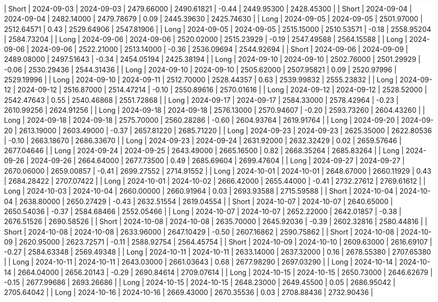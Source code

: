 | Short | 2024-09-03 | 2024-09-03 | 2479.66000 | 2490.61821 | -0.44 | 2449.95300 | 2428.45300 |
| Short | 2024-09-04 | 2024-09-04 | 2482.14000 | 2479.78679 | 0.09 | 2445.39630 | 2425.74630 |
| Long | 2024-09-05 | 2024-09-05 | 2501.97000 | 2512.64571 | 0.43 | 2529.64906 | 2547.81906 |
| Long | 2024-09-05 | 2024-09-05 | 2515.15000 | 2510.53571 | -0.18 | 2558.95204 | 2584.73204 |
| Long | 2024-09-06 | 2024-09-06 | 2520.02000 | 2515.23929 | -0.19 | 2547.49588 | 2564.15588 |
| Long | 2024-09-06 | 2024-09-06 | 2522.21000 | 2513.14000 | -0.36 | 2536.09694 | 2544.92694 |
| Short | 2024-09-06 | 2024-09-09 | 2489.08000 | 2497.51643 | -0.34 | 2454.05194 | 2425.38194 |
| Long | 2024-09-10 | 2024-09-10 | 2502.76000 | 2501.29929 | -0.06 | 2530.29436 | 2544.31436 |
| Long | 2024-09-10 | 2024-09-10 | 2505.62000 | 2507.95821 | 0.09 | 2520.97996 | 2529.19996 |
| Long | 2024-09-10 | 2024-09-11 | 2512.70000 | 2528.44357 | 0.63 | 2539.99832 | 2555.23832 |
| Long | 2024-09-12 | 2024-09-12 | 2516.87000 | 2514.47214 | -0.10 | 2550.89616 | 2570.01616 |
| Long | 2024-09-12 | 2024-09-12 | 2528.52000 | 2542.47643 | 0.55 | 2540.46868 | 2551.72868 |
| Long | 2024-09-17 | 2024-09-17 | 2584.33000 | 2578.42964 | -0.23 | 2610.99256 | 2624.91256 |
| Long | 2024-09-18 | 2024-09-18 | 2576.13000 | 2570.94607 | -0.20 | 2593.73260 | 2604.43260 |
| Long | 2024-09-18 | 2024-09-18 | 2575.70000 | 2560.28286 | -0.60 | 2604.93764 | 2619.91764 |
| Long | 2024-09-20 | 2024-09-20 | 2613.19000 | 2603.49000 | -0.37 | 2657.81220 | 2685.71220 |
| Long | 2024-09-23 | 2024-09-23 | 2625.35000 | 2622.80536 | -0.10 | 2663.18670 | 2686.33670 |
| Long | 2024-09-23 | 2024-09-24 | 2631.92000 | 2632.32429 | 0.02 | 2659.57646 | 2677.04646 |
| Long | 2024-09-24 | 2024-09-25 | 2643.49000 | 2665.16500 | 0.82 | 2668.35264 | 2685.83264 |
| Long | 2024-09-26 | 2024-09-26 | 2664.64000 | 2677.73500 | 0.49 | 2685.69604 | 2699.47604 |
| Long | 2024-09-27 | 2024-09-27 | 2670.06000 | 2659.00857 | -0.41 | 2699.27552 | 2714.91552 |
| Long | 2024-10-01 | 2024-10-01 | 2648.67000 | 2660.11929 | 0.43 | 2684.28422 | 2707.07422 |
| Long | 2024-10-01 | 2024-10-02 | 2666.42000 | 2655.44000 | -0.41 | 2732.27612 | 2769.61612 |
| Long | 2024-10-03 | 2024-10-04 | 2660.00000 | 2660.91964 | 0.03 | 2693.93588 | 2715.59588 |
| Short | 2024-10-04 | 2024-10-04 | 2638.80000 | 2650.27429 | -0.43 | 2632.51554 | 2619.04554 |
| Short | 2024-10-07 | 2024-10-07 | 2640.65000 | 2650.54036 | -0.37 | 2584.68466 | 2552.05466 |
| Long | 2024-10-07 | 2024-10-07 | 2652.22000 | 2642.01857 | -0.38 | 2676.51526 | 2690.58526 |
| Short | 2024-10-08 | 2024-10-08 | 2635.70000 | 2645.92036 | -0.39 | 2602.32816 | 2580.44816 |
| Short | 2024-10-08 | 2024-10-08 | 2633.96000 | 2647.10429 | -0.50 | 2607.16862 | 2590.75862 |
| Short | 2024-10-08 | 2024-10-09 | 2620.95000 | 2623.72571 | -0.11 | 2588.92754 | 2564.45754 |
| Short | 2024-10-09 | 2024-10-10 | 2609.63000 | 2616.69107 | -0.27 | 2584.63348 | 2569.49348 |
| Long | 2024-10-11 | 2024-10-11 | 2633.14000 | 2637.32000 | 0.16 | 2678.55380 | 2707.65380 |
| Long | 2024-10-11 | 2024-10-11 | 2643.03000 | 2661.03643 | 0.68 | 2677.98290 | 2697.03290 |
| Long | 2024-10-14 | 2024-10-14 | 2664.04000 | 2656.20143 | -0.29 | 2690.84614 | 2709.07614 |
| Long | 2024-10-15 | 2024-10-15 | 2650.73000 | 2646.62679 | -0.15 | 2677.99686 | 2693.26686 |
| Long | 2024-10-15 | 2024-10-15 | 2648.23000 | 2649.45500 | 0.05 | 2686.95042 | 2705.64042 |
| Long | 2024-10-16 | 2024-10-16 | 2669.43000 | 2670.35536 | 0.03 | 2708.88436 | 2732.90436 |